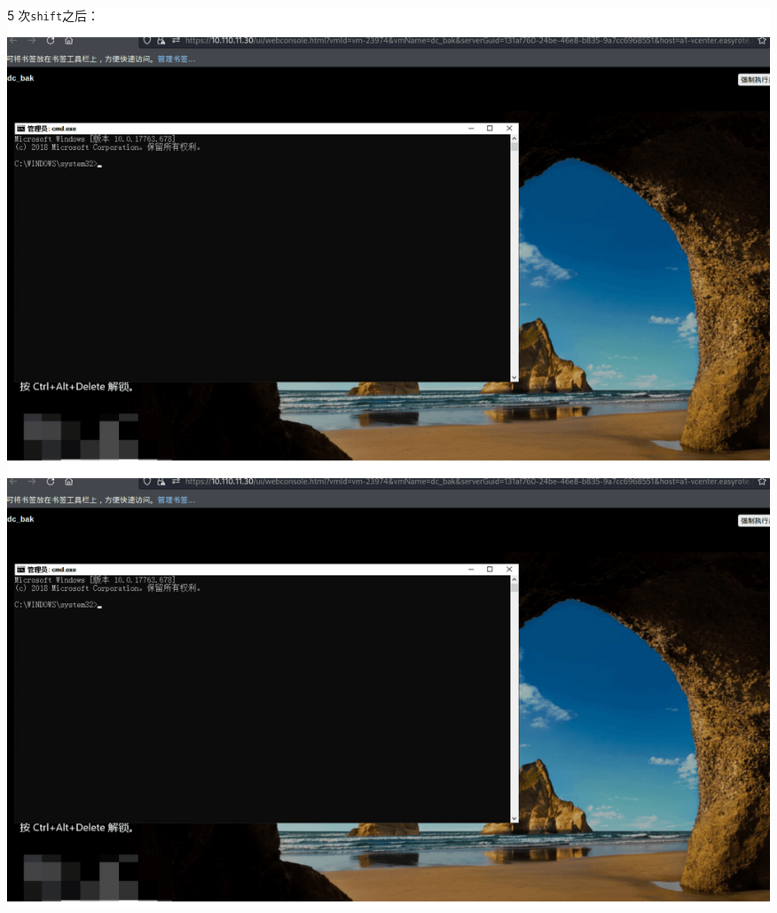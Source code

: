 5 次`shift`之后：

![image.png](assets/1698900883-90e80ae84617292a36cfb4965a542098.png)

![image.png](assets/1698900883-90e80ae84617292a36cfb4965a542098.png)
